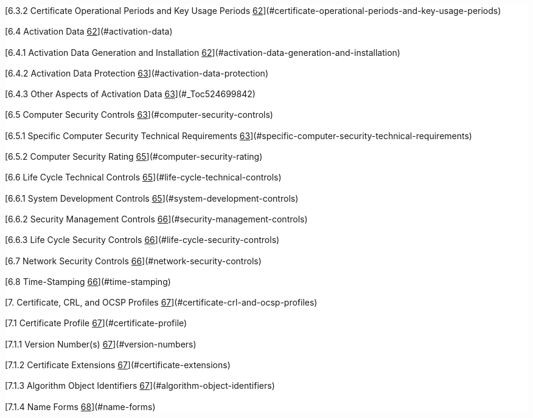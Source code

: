 
[6.3.2 Certificate Operational Periods and Key Usage Periods [62](#certificate-operational-periods-and-key-usage-periods)](#certificate-operational-periods-and-key-usage-periods)


[6.4 Activation Data [62](#activation-data)](#activation-data)


[6.4.1 Activation Data Generation and Installation [62](#activation-data-generation-and-installation)](#activation-data-generation-and-installation)


[6.4.2 Activation Data Protection [63](#activation-data-protection)](#activation-data-protection)


[6.4.3 Other Aspects of Activation Data [63](#_Toc524699842)](#_Toc524699842)


[6.5 Computer Security Controls [63](#computer-security-controls)](#computer-security-controls)


[6.5.1 Specific Computer Security Technical Requirements [63](#specific-computer-security-technical-requirements)](#specific-computer-security-technical-requirements)


[6.5.2 Computer Security Rating [65](#computer-security-rating)](#computer-security-rating)


[6.6 Life Cycle Technical Controls [65](#life-cycle-technical-controls)](#life-cycle-technical-controls)


[6.6.1 System Development Controls [65](#system-development-controls)](#system-development-controls)


[6.6.2 Security Management Controls [66](#security-management-controls)](#security-management-controls)


[6.6.3 Life Cycle Security Controls [66](#life-cycle-security-controls)](#life-cycle-security-controls)


[6.7 Network Security Controls [66](#network-security-controls)](#network-security-controls)


[6.8 Time-Stamping [66](#time-stamping)](#time-stamping)


[7. Certificate, CRL, and OCSP Profiles [67](#certificate-crl-and-ocsp-profiles)](#certificate-crl-and-ocsp-profiles)


[7.1 Certificate Profile [67](#certificate-profile)](#certificate-profile)


[7.1.1 Version Number(s) [67](#version-numbers)](#version-numbers)


[7.1.2 Certificate Extensions [67](#certificate-extensions)](#certificate-extensions)


[7.1.3 Algorithm Object Identifiers [67](#algorithm-object-identifiers)](#algorithm-object-identifiers)


[7.1.4 Name Forms [68](#name-forms)](#name-forms)
